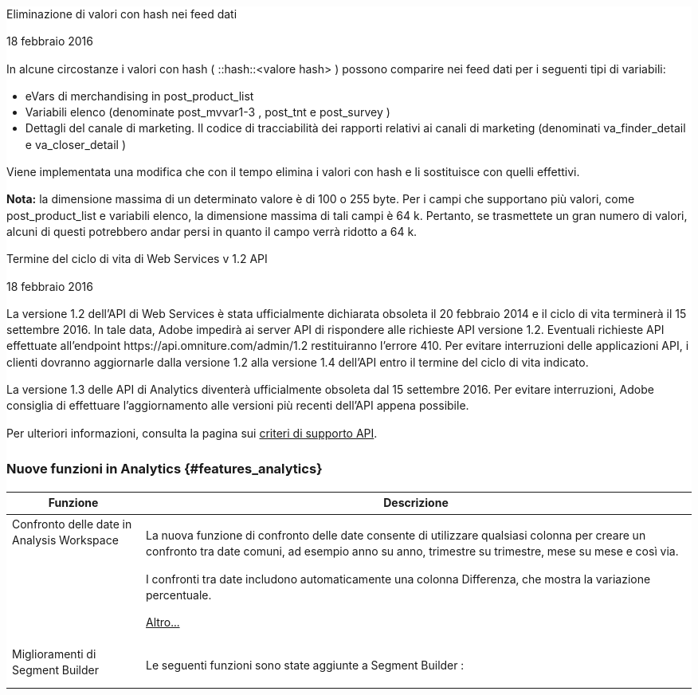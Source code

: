    <td colname="col1"> <p>Eliminazione di valori con hash nei feed dati </p> </td> 
   <td colname="col02"> <p>18 febbraio 2016 </p> </td> 
   <td colname="col2"> <p>In alcune circostanze i valori con hash ( <span class="codeph"> ::hash::&lt;valore hash&gt; </span>) possono comparire nei feed dati per i seguenti tipi di variabili: </p> 
    <ul id="ul_A5A28649622E453585175B26012B05D5"> 
     <li id="li_2D74AB5476FC4363BD6C4F3AC171E216"> eVars di merchandising in post_product_list </li> 
     <li id="li_47060365639045E3A7FC541C266791D5"> Variabili elenco (denominate <span class="varname"> post_mvvar1-3 </span>, <span class="varname"> post_tnt </span> e <span class="varname"> post_survey </span>) </li> 
     <li id="li_2A5CC960FB994E279EBB2E0BB64BBC64"> Dettagli del canale di marketing. Il codice di tracciabilità dei rapporti relativi ai canali di marketing (denominati <span class="varname"> va_finder_detail </span> e <span class="varname"> va_closer_detail </span>) </li> 
    </ul> <p>Viene implementata una modifica che con il tempo elimina i valori con hash e li sostituisce con quelli effettivi. </p> <p> <b>Nota:</b> la dimensione massima di un determinato valore è di 100 o 255 byte. Per i campi che supportano più valori, come <span class="varname"> post_product_list </span> e variabili elenco, la dimensione massima di tali campi è 64 k. Pertanto, se trasmettete un gran numero di valori, alcuni di questi potrebbero andar persi in quanto il campo verrà ridotto a 64 k. </p> </td> 
  </tr> 
  <tr> 
   <td colname="col1"> <p>Termine del ciclo di vita di Web Services v 1.2 API </p> </td> 
   <td colname="col02"> <p>18 febbraio 2016 </p> </td> 
   <td colname="col2"> <p>La versione 1.2 dell’API di Web Services è stata ufficialmente dichiarata obsoleta il 20 febbraio 2014 e il ciclo di vita terminerà il 15 settembre 2016. In tale data, Adobe impedirà ai server API di rispondere alle richieste API versione 1.2. Eventuali richieste API effettuate all’endpoint <span class="filepath">https://api.omniture.com/admin/1.2</span> restituiranno l’errore 410. Per evitare interruzioni delle applicazioni API, i clienti dovranno aggiornarle dalla versione 1.2 alla versione 1.4 dell’API entro il termine del ciclo di vita indicato. 
     <!--https://jira.corp.adobe.com/browse/AN-118670--></p> <p> La versione 1.3 delle API di Analytics diventerà ufficialmente obsoleta dal 15 settembre 2016. Per evitare interruzioni, Adobe consiglia di effettuare l’aggiornamento alle versioni più recenti dell’API appena possibile. </p> <p>Per ulteriori informazioni, consulta la pagina sui <a href="https://marketing.adobe.com/developer/get-started/api-support-policy" format="https" scope="external">criteri di supporto API</a>. </p> </td> 
  </tr> 
 </tbody> 
</table>

### Nuove funzioni in Analytics {#features_analytics}

<table id="table_91D1FD20C4C1411292252364328677AF"> 
 <thead> 
  <tr> 
   <th colname="col1" class="entry"> Funzione </th> 
   <th colname="col2" class="entry"> Descrizione </th> 
  </tr> 
 </thead>
 <tbody> 
  <tr> 
   <td colname="col1"> Confronto delle date in <span class="wintitle">Analysis Workspace  </span> </td> 
   <td colname="col2"> <p>La nuova funzione di confronto delle date consente di utilizzare qualsiasi colonna per creare un confronto tra date comuni, ad esempio anno su anno, trimestre su trimestre, mese su mese e così via. </p> <p>I confronti tra date includono automaticamente una colonna  <span class="term">Differenza</span>, che mostra la variazione percentuale. </p> <p> <a href="https://marketing.adobe.com/resources/help/en_US/analytics/analysis-workspace/time_comparison.html" format="https" scope="external"> Altro... </a> </p> </td> 
  </tr> 
  <tr> 
   <td colname="col1"> <span class="wintitle"> Miglioramenti di Segment Builder</span> </td> 
   <td colname="col2"> <p>Le seguenti funzioni sono state aggiunte a <span class="wintitle">Segment Builder </span>: </p> 
    <ul id="ul_721555FA02DA43C28DA4B600F321298F"> 
